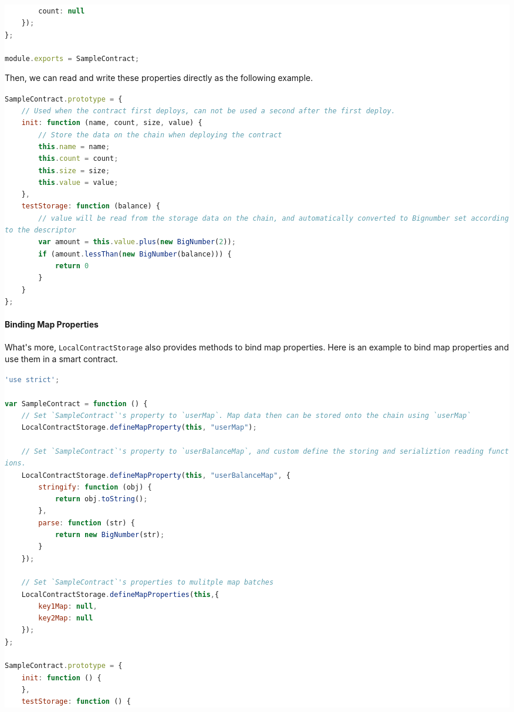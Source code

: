 ```javascript
        count: null
    });
};

module.exports = SampleContract;
```

Then, we can read and write these properties directly as the following example.

```javascript
SampleContract.prototype = {
    // Used when the contract first deploys, can not be used a second after the first deploy.
    init: function (name, count, size, value) {
        // Store the data on the chain when deploying the contract
        this.name = name;
        this.count = count;
        this.size = size;
        this.value = value;
    },
    testStorage: function (balance) {
        // value will be read from the storage data on the chain, and automatically converted to Bignumber set according to the descriptor
        var amount = this.value.plus(new BigNumber(2));
        if (amount.lessThan(new BigNumber(balance))) {
            return 0
        }
    }
};
```

#### Binding Map Properties

What's more, `LocalContractStorage` also provides methods to bind map properties. Here is an example to bind map properties and use them in a smart contract.

```javascript
'use strict';

var SampleContract = function () {
    // Set `SampleContract`'s property to `userMap`. Map data then can be stored onto the chain using `userMap`
    LocalContractStorage.defineMapProperty(this, "userMap");

    // Set `SampleContract`'s property to `userBalanceMap`, and custom define the storing and serializtion reading functions.
    LocalContractStorage.defineMapProperty(this, "userBalanceMap", {
        stringify: function (obj) {
            return obj.toString();
        },
        parse: function (str) {
            return new BigNumber(str);
        }
    });

    // Set `SampleContract`'s properties to mulitple map batches
    LocalContractStorage.defineMapProperties(this,{
        key1Map: null,
        key2Map: null
    });
};

SampleContract.prototype = {
    init: function () {
    },
    testStorage: function () {
```